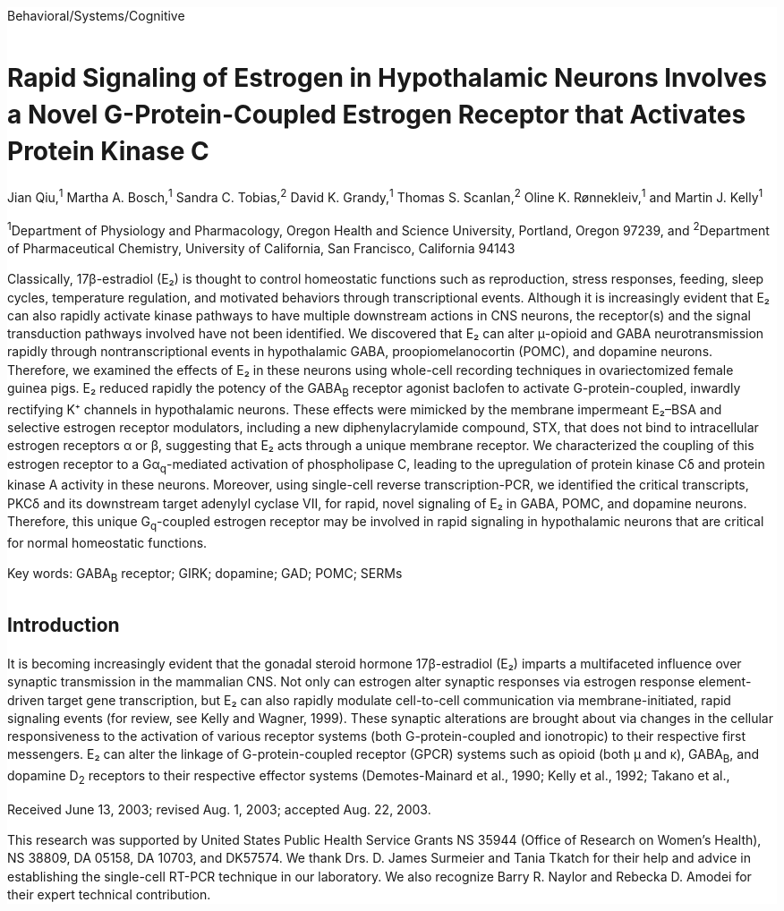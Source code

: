 
Behavioral/Systems/Cognitive

# Rapid Signaling of Estrogen in Hypothalamic Neurons Involves a Novel G-Protein-Coupled Estrogen Receptor that Activates Protein Kinase C

Jian Qiu,$^{1}$ Martha A. Bosch,$^{1}$ Sandra C. Tobias,$^{2}$ David K. Grandy,$^{1}$ Thomas S. Scanlan,$^{2}$ Oline K. Rønnekleiv,$^{1}$ and Martin J. Kelly$^{1}$

$^{1}$Department of Physiology and Pharmacology, Oregon Health and Science University, Portland, Oregon 97239, and $^{2}$Department of Pharmaceutical Chemistry, University of California, San Francisco, California 94143

Classically, 17β-estradiol (E₂) is thought to control homeostatic functions such as reproduction, stress responses, feeding, sleep cycles, temperature regulation, and motivated behaviors through transcriptional events. Although it is increasingly evident that E₂ can also rapidly activate kinase pathways to have multiple downstream actions in CNS neurons, the receptor(s) and the signal transduction pathways involved have not been identified. We discovered that E₂ can alter μ-opioid and GABA neurotransmission rapidly through nontranscriptional events in hypothalamic GABA, proopiomelanocortin (POMC), and dopamine neurons. Therefore, we examined the effects of E₂ in these neurons using whole-cell recording techniques in ovariectomized female guinea pigs. E₂ reduced rapidly the potency of the GABA<sub>B</sub> receptor agonist baclofen to activate G-protein-coupled, inwardly rectifying K⁺ channels in hypothalamic neurons. These effects were mimicked by the membrane impermeant E₂–BSA and selective estrogen receptor modulators, including a new diphenylacrylamide compound, STX, that does not bind to intracellular estrogen receptors α or β, suggesting that E₂ acts through a unique membrane receptor. We characterized the coupling of this estrogen receptor to a Gα<sub>q</sub>-mediated activation of phospholipase C, leading to the upregulation of protein kinase Cδ and protein kinase A activity in these neurons. Moreover, using single-cell reverse transcription-PCR, we identified the critical transcripts, PKCδ and its downstream target adenylyl cyclase VII, for rapid, novel signaling of E₂ in GABA, POMC, and dopamine neurons. Therefore, this unique G<sub>q</sub>-coupled estrogen receptor may be involved in rapid signaling in hypothalamic neurons that are critical for normal homeostatic functions.

Key words: GABA<sub>B</sub> receptor; GIRK; dopamine; GAD; POMC; SERMs

## Introduction

It is becoming increasingly evident that the gonadal steroid hormone 17β-estradiol (E₂) imparts a multifaceted influence over synaptic transmission in the mammalian CNS. Not only can estrogen alter synaptic responses via estrogen response element-driven target gene transcription, but E₂ can also rapidly modulate cell-to-cell communication via membrane-initiated, rapid signaling events (for review, see Kelly and Wagner, 1999). These synaptic alterations are brought about via changes in the cellular responsiveness to the activation of various receptor systems (both G-protein-coupled and ionotropic) to their respective first messengers. E₂ can alter the linkage of G-protein-coupled receptor (GPCR) systems such as opioid (both μ and κ), GABA<sub>B</sub>, and dopamine D<sub>2</sub> receptors to their respective effector systems (Demotes-Mainard et al., 1990; Kelly et al., 1992; Takano et al.,

Received June 13, 2003; revised Aug. 1, 2003; accepted Aug. 22, 2003.

This research was supported by United States Public Health Service Grants NS 35944 (Office of Research on Women’s Health), NS 38809, DA 05158, DA 10703, and DK57574. We thank Drs. D. James Surmeier and Tania Tkatch for their help and advice in establishing the single-cell RT-PCR technique in our laboratory. We also recognize Barry R. Naylor and Rebecka D. Amodei for their expert technical contribution.
